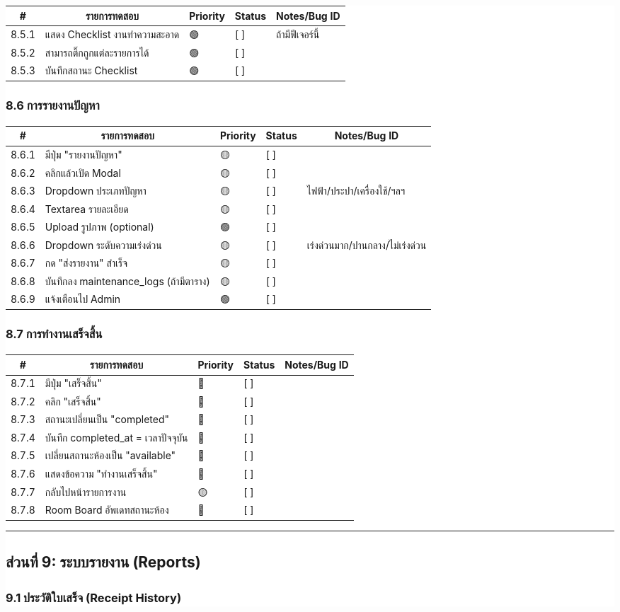 | # | รายการทดสอบ | Priority | Status | Notes/Bug ID |
|---|-------------|----------|--------|--------------|
| 8.5.1 | แสดง Checklist งานทำความสะอาด | 🟢 | [ ] | ถ้ามีฟีเจอร์นี้ |
| 8.5.2 | สามารถติ๊กถูกแต่ละรายการได้ | 🟢 | [ ] | |
| 8.5.3 | บันทึกสถานะ Checklist | 🟢 | [ ] | |

### 8.6 การรายงานปัญหา

| # | รายการทดสอบ | Priority | Status | Notes/Bug ID |
|---|-------------|----------|--------|--------------|
| 8.6.1 | มีปุ่ม "รายงานปัญหา" | 🟡 | [ ] | |
| 8.6.2 | คลิกแล้วเปิด Modal | 🟡 | [ ] | |
| 8.6.3 | Dropdown ประเภทปัญหา | 🟡 | [ ] | ไฟฟ้า/ประปา/เครื่องใช้/ฯลฯ |
| 8.6.4 | Textarea รายละเอียด | 🟡 | [ ] | |
| 8.6.5 | Upload รูปภาพ (optional) | 🟢 | [ ] | |
| 8.6.6 | Dropdown ระดับความเร่งด่วน | 🟡 | [ ] | เร่งด่วนมาก/ปานกลาง/ไม่เร่งด่วน |
| 8.6.7 | กด "ส่งรายงาน" สำเร็จ | 🟡 | [ ] | |
| 8.6.8 | บันทึกลง maintenance_logs (ถ้ามีตาราง) | 🟡 | [ ] | |
| 8.6.9 | แจ้งเตือนไป Admin | 🟢 | [ ] | |

### 8.7 การทำงานเสร็จสิ้น

| # | รายการทดสอบ | Priority | Status | Notes/Bug ID |
|---|-------------|----------|--------|--------------|
| 8.7.1 | มีปุ่ม "เสร็จสิ้น" | 🔴 | [ ] | |
| 8.7.2 | คลิก "เสร็จสิ้น" | 🔴 | [ ] | |
| 8.7.3 | สถานะเปลี่ยนเป็น "completed" | 🔴 | [ ] | |
| 8.7.4 | บันทึก completed_at = เวลาปัจจุบัน | 🔴 | [ ] | |
| 8.7.5 | เปลี่ยนสถานะห้องเป็น "available" | 🔴 | [ ] | |
| 8.7.6 | แสดงข้อความ "ทำงานเสร็จสิ้น" | 🔴 | [ ] | |
| 8.7.7 | กลับไปหน้ารายการงาน | 🟡 | [ ] | |
| 8.7.8 | Room Board อัพเดทสถานะห้อง | 🔴 | [ ] | |

---

## ส่วนที่ 9: ระบบรายงาน (Reports)

### 9.1 ประวัติใบเสร็จ (Receipt History)
